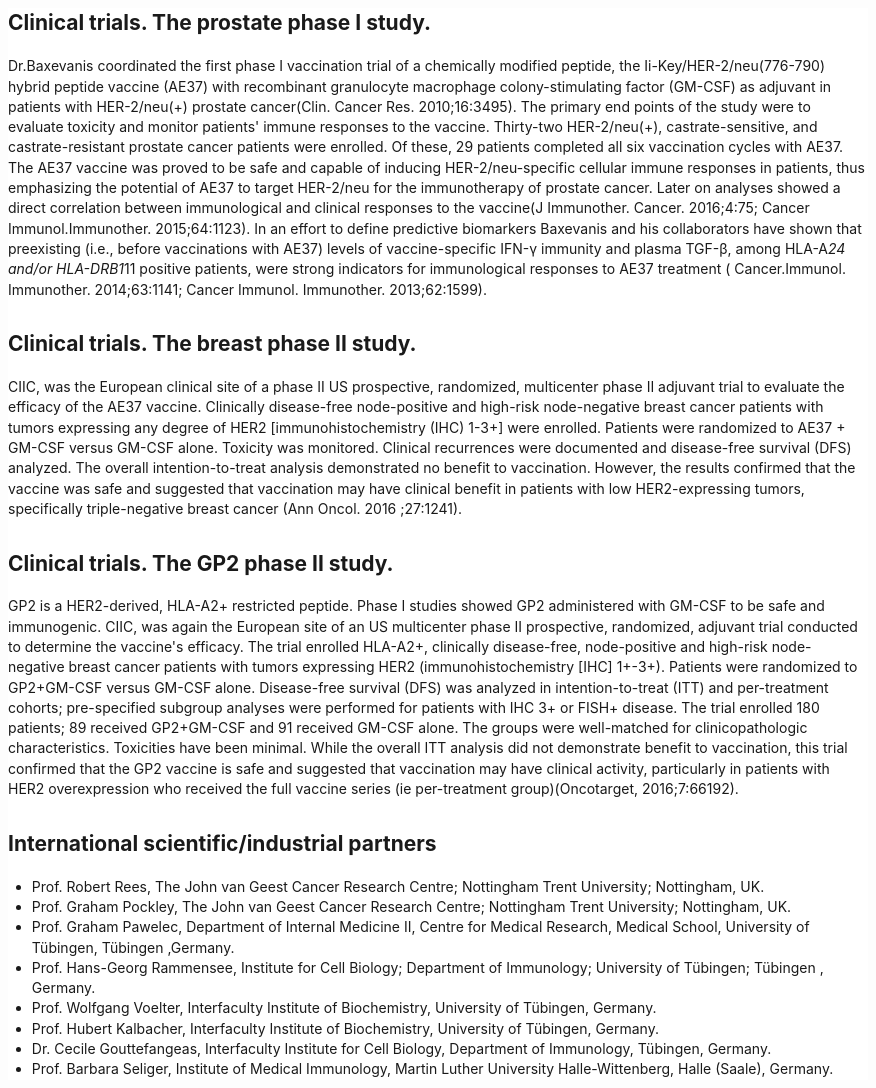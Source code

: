 
## Clinical trials. The prostate phase I study.

Dr.Baxevanis coordinated the first phase I vaccination trial of a chemically modified peptide, the Ii-Key/HER-2/neu(776-790) hybrid peptide vaccine (AE37) with recombinant granulocyte macrophage colony-stimulating factor (GM-CSF) as adjuvant in patients with HER-2/neu(+) prostate cancer(Clin. Cancer Res. 2010;16:3495). The primary end points of the study were to evaluate toxicity and monitor patients' immune responses to the vaccine. Thirty-two HER-2/neu(+), castrate-sensitive, and castrate-resistant prostate cancer patients were enrolled. Of these, 29 patients completed all six vaccination cycles with AE37. The AE37 vaccine was proved to be safe and capable of inducing HER-2/neu-specific cellular immune responses in patients, thus emphasizing the potential of AE37 to target HER-2/neu for the immunotherapy of prostate cancer. Later on analyses showed a direct correlation between immunological and clinical responses to the vaccine(J Immunother. Cancer. 2016;4:75; Cancer Immunol.Immunother. 2015;64:1123). In an effort to define predictive biomarkers Baxevanis and his collaborators have shown that preexisting (i.e., before vaccinations with AE37) levels of vaccine-specific IFN-γ immunity and plasma TGF-β, among HLA-A*24 and/or HLA-DRB1*11 positive patients, were strong indicators for immunological responses to AE37 treatment ( Cancer.Immunol. Immunother. 2014;63:1141; Cancer Immunol. Immunother. 2013;62:1599). 

## Clinical trials. The breast phase II study.

CIIC, was the European clinical site of a phase II US prospective, randomized, multicenter phase II adjuvant trial to evaluate the efficacy of the AE37 vaccine. Clinically disease-free node-positive and high-risk node-negative breast cancer patients with tumors expressing any degree of HER2 [immunohistochemistry (IHC) 1-3+] were enrolled. Patients were randomized to AE37 + GM-CSF versus GM-CSF alone. Toxicity was monitored. Clinical recurrences were documented and disease-free survival (DFS) analyzed. The overall intention-to-treat analysis demonstrated no benefit to vaccination. However, the results confirmed that the vaccine was safe and suggested that vaccination may have clinical benefit in patients with low HER2-expressing tumors, specifically triple-negative breast cancer (Ann Oncol. 2016 ;27:1241). 

## Clinical trials. The GP2 phase II study.

GP2 is a HER2-derived, HLA-A2+ restricted peptide. Phase I studies showed GP2 administered with GM-CSF to be safe and immunogenic. CIIC, was again the European site of an US multicenter phase II prospective, randomized, adjuvant trial conducted to determine the vaccine's efficacy. The trial enrolled HLA-A2+, clinically disease-free, node-positive and high-risk node-negative breast cancer patients with tumors expressing HER2 (immunohistochemistry [IHC] 1+-3+). Patients were randomized to GP2+GM-CSF versus GM-CSF alone. Disease-free survival (DFS) was analyzed in intention-to-treat (ITT) and per-treatment cohorts; pre-specified subgroup analyses were performed for patients with IHC 3+ or FISH+ disease. The trial enrolled 180 patients; 89 received GP2+GM-CSF and 91 received GM-CSF alone. The groups were well-matched for clinicopathologic characteristics. Toxicities have been minimal. While the overall ITT analysis did not demonstrate benefit to vaccination, this trial confirmed that the GP2 vaccine is safe and suggested that vaccination may have clinical activity, particularly in patients with HER2 overexpression who received the full vaccine series (ie per-treatment group)(Oncotarget, 2016;7:66192).

## International scientific/industrial partners

* Prof. Robert Rees, The John van Geest Cancer Research Centre; Nottingham Trent University; Nottingham, UK.
* Prof. Graham Pockley, The John van Geest Cancer Research Centre; Nottingham Trent University; Nottingham, UK.
* Prof. Graham Pawelec, Department of Internal Medicine II, Centre for Medical Research, Medical School, University of Tübingen, Tübingen ,Germany.
* Prof. Hans-Georg Rammensee, Institute for Cell Biology; Department of Immunology; University of Tübingen; Tübingen , Germany.
* Prof. Wolfgang Voelter, Interfaculty Institute of Biochemistry, University of Tübingen, Germany.
* Prof. Hubert Kalbacher, Interfaculty Institute of Biochemistry, University of Tübingen, Germany.
* Dr. Cecile Gouttefangeas, Interfaculty Institute for Cell Biology, Department of Immunology, Tübingen, Germany.
* Prof. Barbara Seliger, Institute of Medical Immunology, Martin Luther University Halle-Wittenberg, Halle (Saale), Germany.